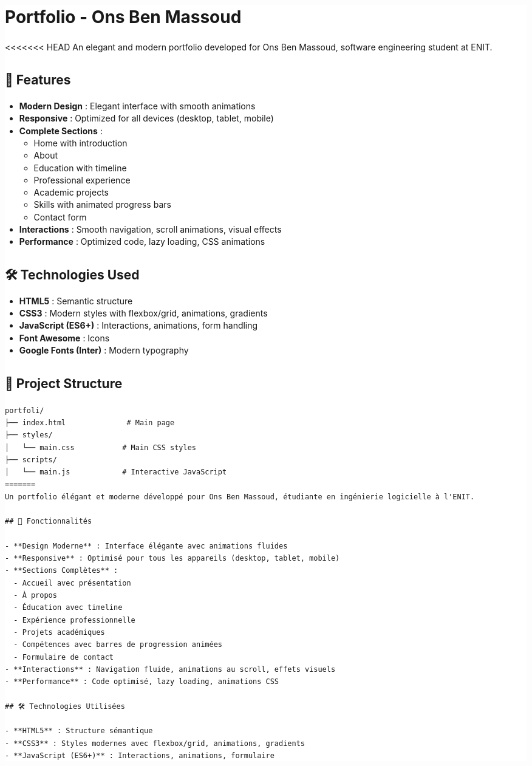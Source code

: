 # Portfolio - Ons Ben Massoud

<<<<<<< HEAD
An elegant and modern portfolio developed for Ons Ben Massoud, software engineering student at ENIT.

## 🚀 Features

- **Modern Design** : Elegant interface with smooth animations
- **Responsive** : Optimized for all devices (desktop, tablet, mobile)
- **Complete Sections** :
  - Home with introduction
  - About
  - Education with timeline
  - Professional experience
  - Academic projects
  - Skills with animated progress bars
  - Contact form
- **Interactions** : Smooth navigation, scroll animations, visual effects
- **Performance** : Optimized code, lazy loading, CSS animations

## 🛠️ Technologies Used

- **HTML5** : Semantic structure
- **CSS3** : Modern styles with flexbox/grid, animations, gradients
- **JavaScript (ES6+)** : Interactions, animations, form handling
- **Font Awesome** : Icons
- **Google Fonts (Inter)** : Modern typography

## 📁 Project Structure

```
portfoli/
├── index.html              # Main page
├── styles/
│   └── main.css           # Main CSS styles
├── scripts/
│   └── main.js            # Interactive JavaScript
=======
Un portfolio élégant et moderne développé pour Ons Ben Massoud, étudiante en ingénierie logicielle à l'ENIT.

## 🚀 Fonctionnalités

- **Design Moderne** : Interface élégante avec animations fluides
- **Responsive** : Optimisé pour tous les appareils (desktop, tablet, mobile)
- **Sections Complètes** :
  - Accueil avec présentation
  - À propos
  - Éducation avec timeline
  - Expérience professionnelle
  - Projets académiques
  - Compétences avec barres de progression animées
  - Formulaire de contact
- **Interactions** : Navigation fluide, animations au scroll, effets visuels
- **Performance** : Code optimisé, lazy loading, animations CSS

## 🛠️ Technologies Utilisées

- **HTML5** : Structure sémantique
- **CSS3** : Styles modernes avec flexbox/grid, animations, gradients
- **JavaScript (ES6+)** : Interactions, animations, formulaire
```
